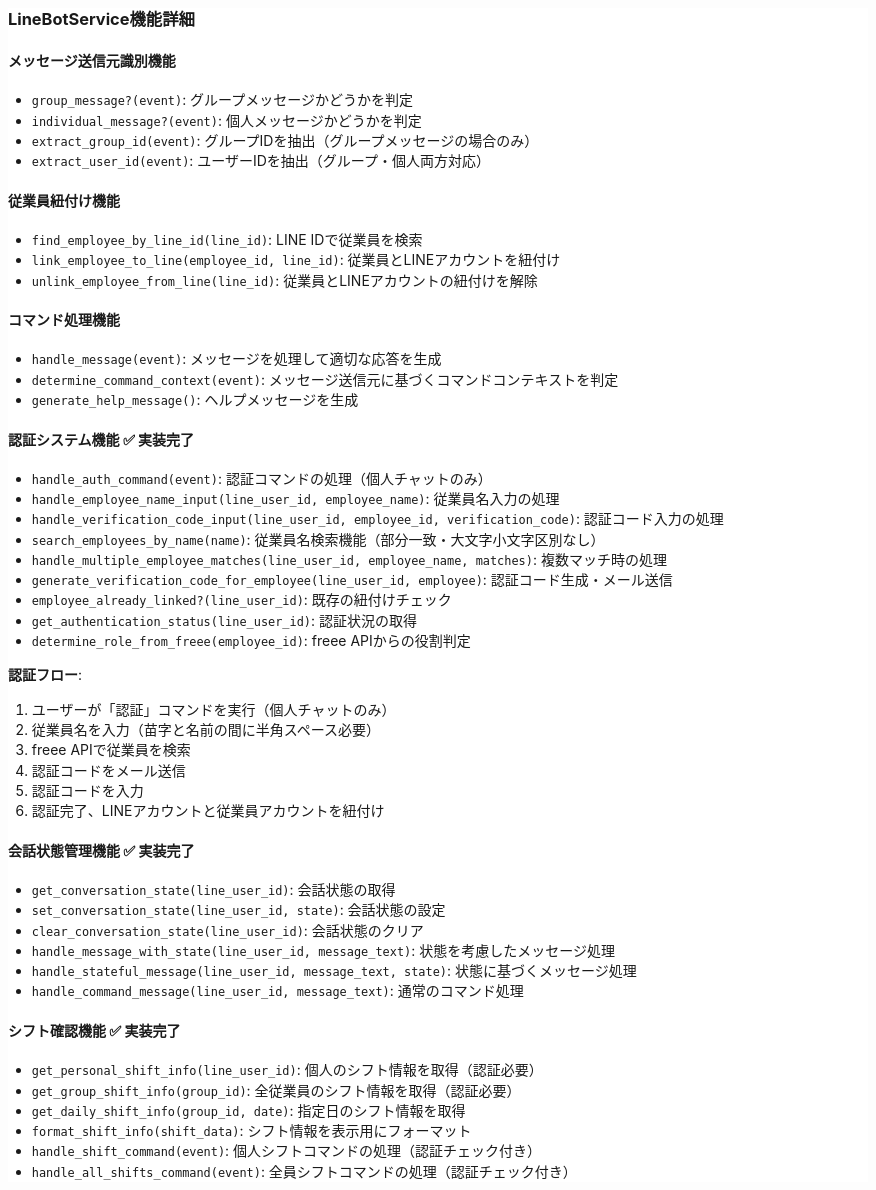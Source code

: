 ### LineBotService機能詳細

#### メッセージ送信元識別機能
- `group_message?(event)`: グループメッセージかどうかを判定
- `individual_message?(event)`: 個人メッセージかどうかを判定
- `extract_group_id(event)`: グループIDを抽出（グループメッセージの場合のみ）
- `extract_user_id(event)`: ユーザーIDを抽出（グループ・個人両方対応）

#### 従業員紐付け機能
- `find_employee_by_line_id(line_id)`: LINE IDで従業員を検索
- `link_employee_to_line(employee_id, line_id)`: 従業員とLINEアカウントを紐付け
- `unlink_employee_from_line(line_id)`: 従業員とLINEアカウントの紐付けを解除

#### コマンド処理機能
- `handle_message(event)`: メッセージを処理して適切な応答を生成
- `determine_command_context(event)`: メッセージ送信元に基づくコマンドコンテキストを判定
- `generate_help_message()`: ヘルプメッセージを生成

#### 認証システム機能 ✅ **実装完了**
- `handle_auth_command(event)`: 認証コマンドの処理（個人チャットのみ）
- `handle_employee_name_input(line_user_id, employee_name)`: 従業員名入力の処理
- `handle_verification_code_input(line_user_id, employee_id, verification_code)`: 認証コード入力の処理
- `search_employees_by_name(name)`: 従業員名検索機能（部分一致・大文字小文字区別なし）
- `handle_multiple_employee_matches(line_user_id, employee_name, matches)`: 複数マッチ時の処理
- `generate_verification_code_for_employee(line_user_id, employee)`: 認証コード生成・メール送信
- `employee_already_linked?(line_user_id)`: 既存の紐付けチェック
- `get_authentication_status(line_user_id)`: 認証状況の取得
- `determine_role_from_freee(employee_id)`: freee APIからの役割判定

**認証フロー**:
1. ユーザーが「認証」コマンドを実行（個人チャットのみ）
2. 従業員名を入力（苗字と名前の間に半角スペース必要）
3. freee APIで従業員を検索
4. 認証コードをメール送信
5. 認証コードを入力
6. 認証完了、LINEアカウントと従業員アカウントを紐付け

#### 会話状態管理機能 ✅ **実装完了**
- `get_conversation_state(line_user_id)`: 会話状態の取得
- `set_conversation_state(line_user_id, state)`: 会話状態の設定
- `clear_conversation_state(line_user_id)`: 会話状態のクリア
- `handle_message_with_state(line_user_id, message_text)`: 状態を考慮したメッセージ処理
- `handle_stateful_message(line_user_id, message_text, state)`: 状態に基づくメッセージ処理
- `handle_command_message(line_user_id, message_text)`: 通常のコマンド処理

#### シフト確認機能 ✅ **実装完了**
- `get_personal_shift_info(line_user_id)`: 個人のシフト情報を取得（認証必要）
- `get_group_shift_info(group_id)`: 全従業員のシフト情報を取得（認証必要）
- `get_daily_shift_info(group_id, date)`: 指定日のシフト情報を取得
- `format_shift_info(shift_data)`: シフト情報を表示用にフォーマット
- `handle_shift_command(event)`: 個人シフトコマンドの処理（認証チェック付き）
- `handle_all_shifts_command(event)`: 全員シフトコマンドの処理（認証チェック付き）
